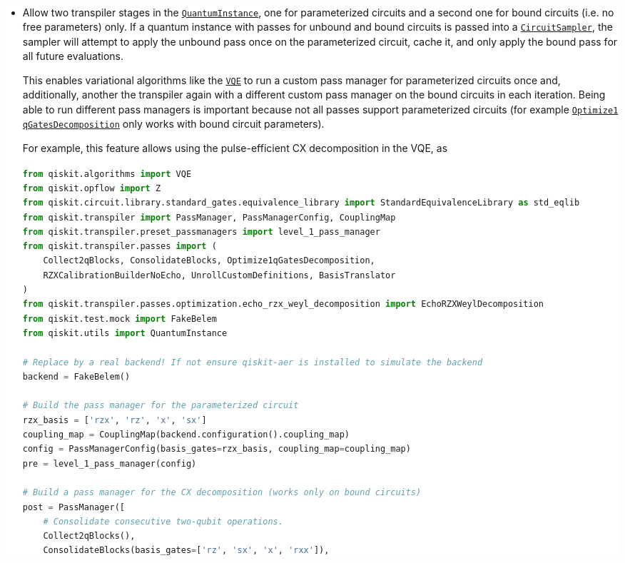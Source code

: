 *   Allow two transpiler stages in the [`QuantumInstance`](/api/qiskit/0.45/qiskit.utils.QuantumInstance "qiskit.utils.QuantumInstance"), one for parameterized circuits and a second one for bound circuits (i.e. no free parameters) only. If a quantum instance with passes for unbound and bound circuits is passed into a [`CircuitSampler`](/api/qiskit/0.45/qiskit.opflow.converters.CircuitSampler "qiskit.opflow.converters.CircuitSampler"), the sampler will attempt to apply the unbound pass once on the parameterized circuit, cache it, and only apply the bound pass for all future evaluations.

    This enables variational algorithms like the [`VQE`](/api/qiskit/0.45/qiskit.algorithms.VQE "qiskit.algorithms.VQE") to run a custom pass manager for parameterized circuits once and, additionally, another the transpiler again with a different custom pass manager on the bound circuits in each iteration. Being able to run different pass managers is important because not all passes support parameterized circuits (for example [`Optimize1qGatesDecomposition`](/api/qiskit/0.45/qiskit.transpiler.passes.Optimize1qGatesDecomposition "qiskit.transpiler.passes.Optimize1qGatesDecomposition") only works with bound circuit parameters).

    For example, this feature allows using the pulse-efficient CX decomposition in the VQE, as

    ```python
    from qiskit.algorithms import VQE
    from qiskit.opflow import Z
    from qiskit.circuit.library.standard_gates.equivalence_library import StandardEquivalenceLibrary as std_eqlib
    from qiskit.transpiler import PassManager, PassManagerConfig, CouplingMap
    from qiskit.transpiler.preset_passmanagers import level_1_pass_manager
    from qiskit.transpiler.passes import (
        Collect2qBlocks, ConsolidateBlocks, Optimize1qGatesDecomposition,
        RZXCalibrationBuilderNoEcho, UnrollCustomDefinitions, BasisTranslator
    )
    from qiskit.transpiler.passes.optimization.echo_rzx_weyl_decomposition import EchoRZXWeylDecomposition
    from qiskit.test.mock import FakeBelem
    from qiskit.utils import QuantumInstance

    # Replace by a real backend! If not ensure qiskit-aer is installed to simulate the backend
    backend = FakeBelem()

    # Build the pass manager for the parameterized circuit
    rzx_basis = ['rzx', 'rz', 'x', 'sx']
    coupling_map = CouplingMap(backend.configuration().coupling_map)
    config = PassManagerConfig(basis_gates=rzx_basis, coupling_map=coupling_map)
    pre = level_1_pass_manager(config)

    # Build a pass manager for the CX decomposition (works only on bound circuits)
    post = PassManager([
        # Consolidate consecutive two-qubit operations.
        Collect2qBlocks(),
        ConsolidateBlocks(basis_gates=['rz', 'sx', 'x', 'rxx']),
